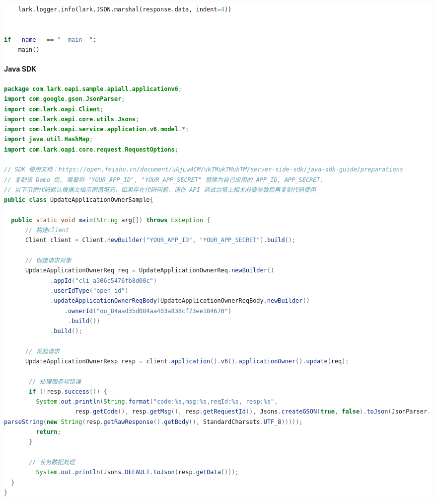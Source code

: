```python
    lark.logger.info(lark.JSON.marshal(response.data, indent=4))


if __name__ == "__main__":
    main()

```

#### Java SDK

```java
package com.lark.oapi.sample.apiall.applicationv6;
import com.google.gson.JsonParser;
import com.lark.oapi.Client;
import com.lark.oapi.core.utils.Jsons;
import com.lark.oapi.service.application.v6.model.*;
import java.util.HashMap;
import com.lark.oapi.core.request.RequestOptions;

// SDK 使用文档：https://open.feishu.cn/document/uAjLw4CM/ukTMukTMukTM/server-side-sdk/java-sdk-guide/preparations
// 复制该 Demo 后, 需要将 "YOUR_APP_ID", "YOUR_APP_SECRET" 替换为自己应用的 APP_ID, APP_SECRET.
// 以下示例代码默认根据文档示例值填充，如果存在代码问题，请在 API 调试台填上相关必要参数后再复制代码使用
public class UpdateApplicationOwnerSample{

  public static void main(String arg[]) throws Exception {
      // 构建client
      Client client = Client.newBuilder("YOUR_APP_ID", "YOUR_APP_SECRET").build();

      // 创建请求对象
      UpdateApplicationOwnerReq req = UpdateApplicationOwnerReq.newBuilder()
             .appId("cli_a306c5476fb8d00c")
             .userIdType("open_id")
             .updateApplicationOwnerReqBody(UpdateApplicationOwnerReqBody.newBuilder()
                 .ownerId("ou_84aad35d084aa403a838cf73ee184670")
                  .build())
             .build();

      // 发起请求
      UpdateApplicationOwnerResp resp = client.application().v6().applicationOwner().update(req);

       // 处理服务端错误
       if (!resp.success()) {
         System.out.println(String.format("code:%s,msg:%s,reqId:%s, resp:%s",
                    resp.getCode(), resp.getMsg(), resp.getRequestId(), Jsons.createGSON(true, false).toJson(JsonParser.parseString(new String(resp.getRawResponse().getBody(), StandardCharsets.UTF_8)))));
         return;
       }

       // 业务数据处理
         System.out.println(Jsons.DEFAULT.toJson(resp.getData()));
  }
}

```
